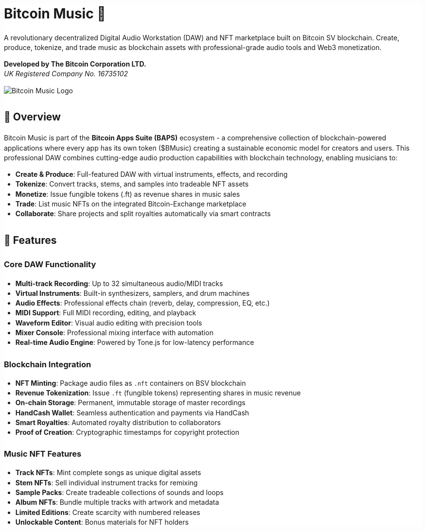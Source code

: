 # Bitcoin Music 🎵

A revolutionary decentralized Digital Audio Workstation (DAW) and NFT marketplace built on Bitcoin SV blockchain. Create, produce, tokenize, and trade music as blockchain assets with professional-grade audio tools and Web3 monetization.

**Developed by The Bitcoin Corporation LTD.**  
*UK Registered Company No. 16735102*

![Bitcoin Music Logo](public/bitcoin-music-logo.jpg)

## 🌟 Overview

Bitcoin Music is part of the **Bitcoin Apps Suite (BAPS)** ecosystem - a comprehensive collection of blockchain-powered applications where every app has its own token ($BMusic) creating a sustainable economic model for creators and users. This professional DAW combines cutting-edge audio production capabilities with blockchain technology, enabling musicians to:

- **Create & Produce**: Full-featured DAW with virtual instruments, effects, and recording
- **Tokenize**: Convert tracks, stems, and samples into tradeable NFT assets
- **Monetize**: Issue fungible tokens (.ft) as revenue shares in music sales
- **Trade**: List music NFTs on the integrated Bitcoin-Exchange marketplace
- **Collaborate**: Share projects and split royalties automatically via smart contracts

## 🚀 Features

### Core DAW Functionality
- **Multi-track Recording**: Up to 32 simultaneous audio/MIDI tracks
- **Virtual Instruments**: Built-in synthesizers, samplers, and drum machines
- **Audio Effects**: Professional effects chain (reverb, delay, compression, EQ, etc.)
- **MIDI Support**: Full MIDI recording, editing, and playback
- **Waveform Editor**: Visual audio editing with precision tools
- **Mixer Console**: Professional mixing interface with automation
- **Real-time Audio Engine**: Powered by Tone.js for low-latency performance

### Blockchain Integration
- **NFT Minting**: Package audio files as `.nft` containers on BSV blockchain
- **Revenue Tokenization**: Issue `.ft` (fungible tokens) representing shares in music revenue
- **On-chain Storage**: Permanent, immutable storage of master recordings
- **HandCash Wallet**: Seamless authentication and payments via HandCash
- **Smart Royalties**: Automated royalty distribution to collaborators
- **Proof of Creation**: Cryptographic timestamps for copyright protection

### Music NFT Features
- **Track NFTs**: Mint complete songs as unique digital assets
- **Stem NFTs**: Sell individual instrument tracks for remixing
- **Sample Packs**: Create tradeable collections of sounds and loops  
- **Album NFTs**: Bundle multiple tracks with artwork and metadata
- **Limited Editions**: Create scarcity with numbered releases
- **Unlockable Content**: Bonus materials for NFT holders
